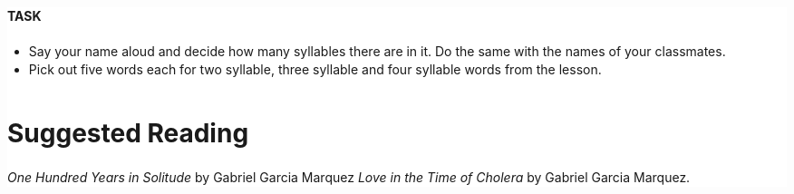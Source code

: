#### TASK

- Say your name aloud and decide how many syllables there are in it. Do the same with the names of your classmates.
- Pick out five words each for two syllable, three syllable and four syllable words from the lesson.

# Suggested Reading

*One Hundred Years in Solitude* by Gabriel Garcia Marquez *Love in the Time of Cholera* by Gabriel Garcia Marquez.

